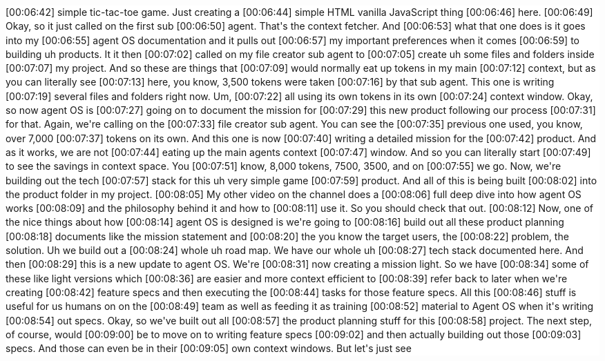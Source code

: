 [00:06:42] simple tic-tac-toe game. Just creating a
[00:06:44] simple HTML vanilla JavaScript thing
[00:06:46] here.
[00:06:49] Okay, so it just called on the first sub
[00:06:50] agent. That's the context fetcher. And
[00:06:53] what that one does is it goes into my
[00:06:55] agent OS documentation and it pulls out
[00:06:57] my important preferences when it comes
[00:06:59] to building uh products. It it then
[00:07:02] called on my file creator sub agent to
[00:07:05] create uh some files and folders inside
[00:07:07] my project. And so these are things that
[00:07:09] would normally eat up tokens in my main
[00:07:12] context, but as you can literally see
[00:07:13] here, you know, 3,500 tokens were taken
[00:07:16] by that sub agent. This one is writing
[00:07:19] several files and folders right now. Um,
[00:07:22] all using its own tokens in its own
[00:07:24] context window. Okay, so now agent OS is
[00:07:27] going on to document the mission for
[00:07:29] this new product following our process
[00:07:31] for that. Again, we're calling on the
[00:07:33] file creator sub agent. You can see the
[00:07:35] previous one used, you know, over 7,000
[00:07:37] tokens on its own. And this one is now
[00:07:40] writing a detailed mission for the
[00:07:42] product. And as it works, we are not
[00:07:44] eating up the main agents context
[00:07:47] window. And so you can literally start
[00:07:49] to see the savings in context space. You
[00:07:51] know, 8,000 tokens, 7500, 3500, and on
[00:07:55] we go. Now, we're building out the tech
[00:07:57] stack for this uh very simple game
[00:07:59] product. And all of this is being built
[00:08:02] into the product folder in my project.
[00:08:05] My other video on the channel does a
[00:08:06] full deep dive into how agent OS works
[00:08:09] and the philosophy behind it and how to
[00:08:11] use it. So you should check that out.
[00:08:12] Now, one of the nice things about how
[00:08:14] agent OS is designed is we're going to
[00:08:16] build out all these product planning
[00:08:18] documents like the mission statement and
[00:08:20] the you know the target users, the
[00:08:22] problem, the solution. Uh we build out a
[00:08:24] whole uh road map. We have our whole uh
[00:08:27] tech stack documented here. And then
[00:08:29] this is a new update to agent OS. We're
[00:08:31] now creating a mission light. So we have
[00:08:34] some of these like light versions which
[00:08:36] are easier and more context efficient to
[00:08:39] refer back to later when we're creating
[00:08:42] feature specs and then executing the
[00:08:44] tasks for those feature specs. All this
[00:08:46] stuff is useful for us humans on on the
[00:08:49] team as well as feeding it as training
[00:08:52] material to Agent OS when it's writing
[00:08:54] out specs. Okay, so we've built out all
[00:08:57] the product planning stuff for this
[00:08:58] project. The next step, of course, would
[00:09:00] be to move on to writing feature specs
[00:09:02] and then actually building out those
[00:09:03] specs. And those can even be in their
[00:09:05] own context windows. But let's just see